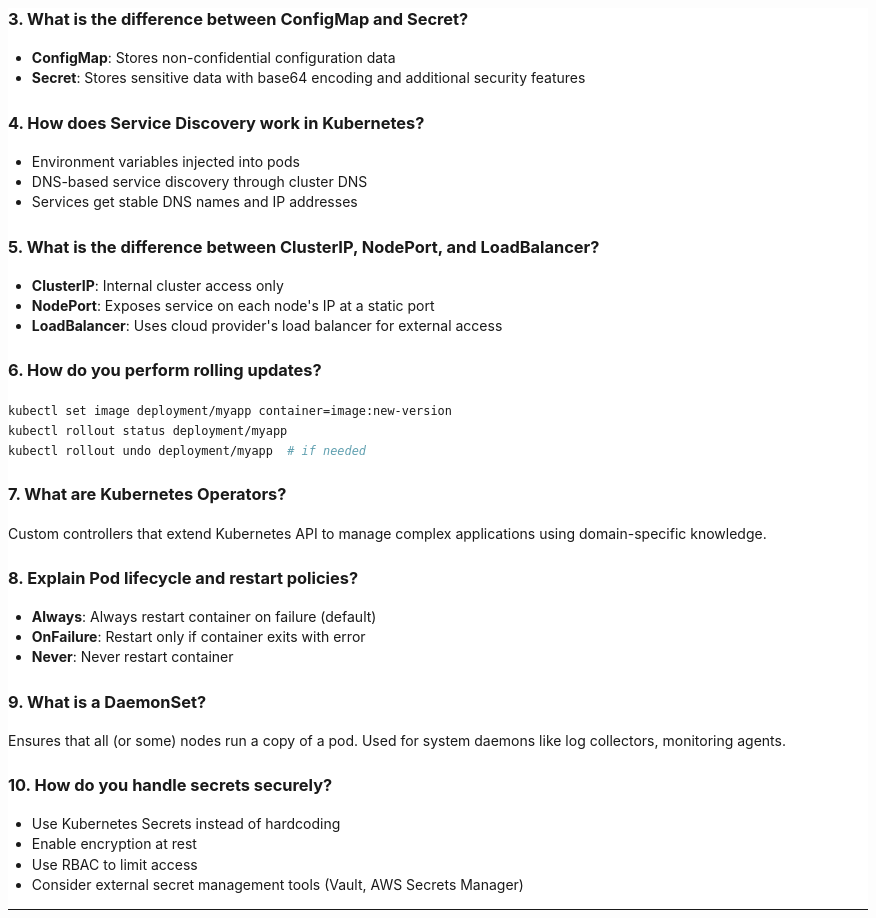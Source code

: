 ### 3. **What is the difference between ConfigMap and Secret?**
- **ConfigMap**: Stores non-confidential configuration data
- **Secret**: Stores sensitive data with base64 encoding and additional security features

### 4. **How does Service Discovery work in Kubernetes?**
- Environment variables injected into pods
- DNS-based service discovery through cluster DNS
- Services get stable DNS names and IP addresses

### 5. **What is the difference between ClusterIP, NodePort, and LoadBalancer?**
- **ClusterIP**: Internal cluster access only
- **NodePort**: Exposes service on each node's IP at a static port
- **LoadBalancer**: Uses cloud provider's load balancer for external access

### 6. **How do you perform rolling updates?**
```bash
kubectl set image deployment/myapp container=image:new-version
kubectl rollout status deployment/myapp
kubectl rollout undo deployment/myapp  # if needed
```

### 7. **What are Kubernetes Operators?**
Custom controllers that extend Kubernetes API to manage complex applications using domain-specific knowledge.

### 8. **Explain Pod lifecycle and restart policies?**
- **Always**: Always restart container on failure (default)
- **OnFailure**: Restart only if container exits with error
- **Never**: Never restart container

### 9. **What is a DaemonSet?**
Ensures that all (or some) nodes run a copy of a pod. Used for system daemons like log collectors, monitoring agents.

### 10. **How do you handle secrets securely?**
- Use Kubernetes Secrets instead of hardcoding
- Enable encryption at rest
- Use RBAC to limit access
- Consider external secret management tools (Vault, AWS Secrets Manager)

---

